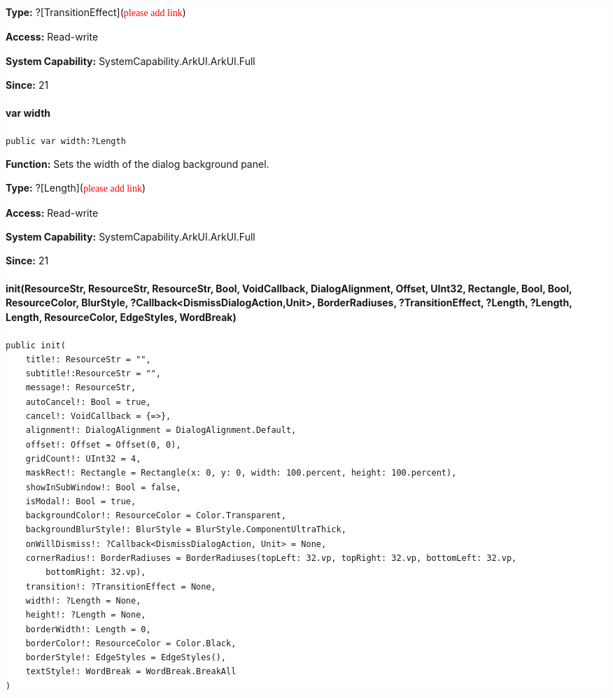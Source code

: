 **Type:** ?[TransitionEffect](<font color="red" face="bold">please add link</font>)

**Access:** Read-write

**System Capability:** SystemCapability.ArkUI.ArkUI.Full

**Since:** 21

#### var width

```cangjie
public var width:?Length
```

**Function:** Sets the width of the dialog background panel.

**Type:** ?[Length](<font color="red" face="bold">please add link</font>)

**Access:** Read-write

**System Capability:** SystemCapability.ArkUI.ArkUI.Full

**Since:** 21

#### init(ResourceStr, ResourceStr, ResourceStr, Bool, VoidCallback, DialogAlignment, Offset, UInt32, Rectangle, Bool, Bool, ResourceColor, BlurStyle, ?Callback\<DismissDialogAction,Unit>, BorderRadiuses, ?TransitionEffect, ?Length, ?Length, Length, ResourceColor, EdgeStyles, WordBreak)

```cangjie
public init(
    title!: ResourceStr = "",
    subtitle!:ResourceStr = "",
    message!: ResourceStr,
    autoCancel!: Bool = true,
    cancel!: VoidCallback = {=>},
    alignment!: DialogAlignment = DialogAlignment.Default,
    offset!: Offset = Offset(0, 0),
    gridCount!: UInt32 = 4,
    maskRect!: Rectangle = Rectangle(x: 0, y: 0, width: 100.percent, height: 100.percent),
    showInSubWindow!: Bool = false,
    isModal!: Bool = true,
    backgroundColor!: ResourceColor = Color.Transparent,
    backgroundBlurStyle!: BlurStyle = BlurStyle.ComponentUltraThick,
    onWillDismiss!: ?Callback<DismissDialogAction, Unit> = None,
    cornerRadius!: BorderRadiuses = BorderRadiuses(topLeft: 32.vp, topRight: 32.vp, bottomLeft: 32.vp,
        bottomRight: 32.vp),
    transition!: ?TransitionEffect = None,
    width!: ?Length = None,
    height!: ?Length = None,
    borderWidth!: Length = 0,
    borderColor!: ResourceColor = Color.Black,
    borderStyle!: EdgeStyles = EdgeStyles(),
    textStyle!: WordBreak = WordBreak.BreakAll
)
```

